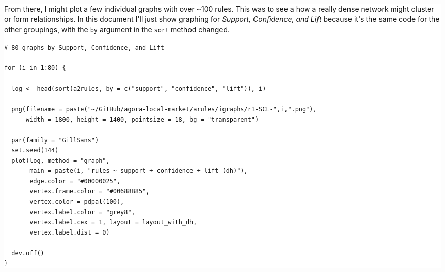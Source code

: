 From there, I might plot a few individual graphs with over ~100 rules. This was to see a how a really dense network might cluster or form relationships. In this document I'll just show graphing for _Support, Confidence, and Lift_ because it's the same code for the other groupings, with the `by` argument in the `sort` method changed. 


```{R}
# 80 graphs by Support, Confidence, and Lift 

for (i in 1:80) {
  
  log <- head(sort(a2rules, by = c("support", "confidence", "lift")), i)
  
  png(filename = paste("~/GitHub/agora-local-market/arules/igraphs/r1-SCL-",i,".png"),
      width = 1800, height = 1400, pointsize = 18, bg = "transparent")
  
  par(family = "GillSans")
  set.seed(144)
  plot(log, method = "graph", 
       main = paste(i, "rules ~ support + confidence + lift (dh)"),
       edge.color = "#00000025",
       vertex.frame.color = "#00688B85",
       vertex.color = pdpal(100),
       vertex.label.color = "grey8", 
       vertex.label.cex = 1, layout = layout_with_dh,
       vertex.label.dist = 0)
  
  dev.off()
}
```
